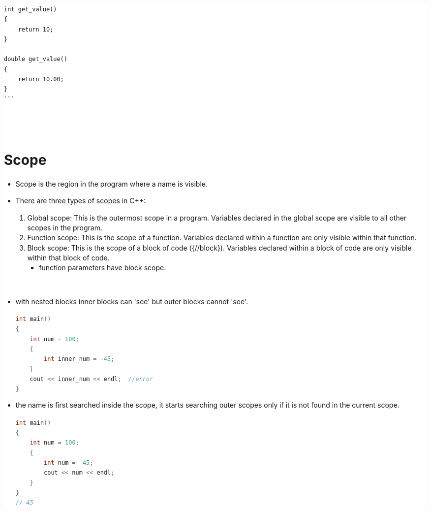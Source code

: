     int get_value()
    {
        return 10;
    }

    double get_value()
    {
        return 10.00;
    }
    ```
<br>
<br>


# Scope

* Scope is the region in the program where a name is visible.

* There are three types of scopes in C++:

    1. Global scope: This is the outermost scope in a program. Variables declared in the global scope are visible to all other scopes in the program.
    1. Function scope: This is the scope of a function. Variables declared within a function are only visible within that function.
    1. Block scope: This is the scope of a block of code ({//block}). Variables declared within a block of code are only visible within that block of code.
        * function parameters have block scope.

<br>


* with nested blocks inner blocks can 'see' but outer blocks cannot 'see'.

    ```cpp
    int main()
    { 
        int num = 100;
        {
            int inner_num = -45;
        }
        cout << inner_num << endl;  //error
    }
    ```

* the name is first searched inside the scope, it starts searching outer scopes only if it is not found in the current scope.

    ```cpp
    int main()
    {  
        int num = 100;
        {
            int num = -45;
            cout << num << endl;
        }  
    }
    //-45
    ```
